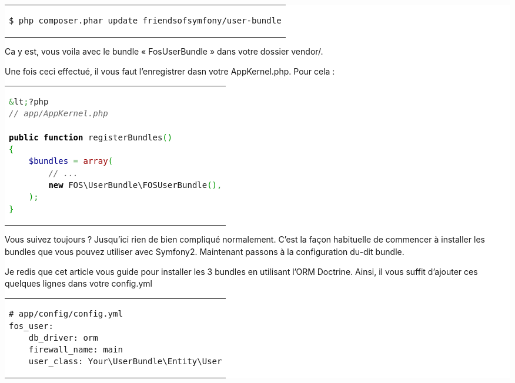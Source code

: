 <div class="wp_syntax">
  <table>
    <tr>
      <td class="code">
        <pre class="terminal" style="font-family:monospace;">$ php composer.phar update friendsofsymfony/user-bundle</pre>
      </td>
    </tr>
  </table>
</div>



Ca y est, vous voila avec le bundle &laquo;&nbsp;FosUserBundle&nbsp;&raquo; dans votre dossier vendor/.

Une fois ceci effectué, il vous faut l&rsquo;enregistrer dasn votre AppKernel.php. Pour cela :

<div class="wp_syntax">
  <table>
    <tr>
      <td class="code">
        <pre class="php" style="font-family:monospace;"><span style="color: #339933;">&</span>lt<span style="color: #339933;">;</span>?php
<span style="color: #666666; font-style: italic;">// app/AppKernel.php</span>
&nbsp;
<span style="color: #000000; font-weight: bold;">public</span> <span style="color: #000000; font-weight: bold;">function</span> registerBundles<span style="color: #009900;">&#40;</span><span style="color: #009900;">&#41;</span>
<span style="color: #009900;">&#123;</span>
    <span style="color: #000088;">$bundles</span> <span style="color: #339933;">=</span> <span style="color: #990000;">array</span><span style="color: #009900;">&#40;</span>
        <span style="color: #666666; font-style: italic;">// ...</span>
        <span style="color: #000000; font-weight: bold;">new</span> FOS\UserBundle\FOSUserBundle<span style="color: #009900;">&#40;</span><span style="color: #009900;">&#41;</span><span style="color: #339933;">,</span>
    <span style="color: #009900;">&#41;</span><span style="color: #339933;">;</span>
<span style="color: #009900;">&#125;</span></pre>
      </td>
    </tr>
  </table>
</div>

Vous suivez toujours ? Jusqu&rsquo;ici rien de bien compliqué normalement. C&rsquo;est la façon habituelle de commencer à installer les bundles que vous pouvez utiliser avec Symfony2. Maintenant passons à la configuration du-dit bundle.

Je redis que cet article vous guide pour installer les 3 bundles en utilisant l&rsquo;ORM Doctrine. Ainsi, il vous suffit d&rsquo;ajouter ces quelques lignes dans votre config.yml

<div class="wp_syntax">
  <table>
    <tr>
      <td class="code">
        <pre class="yml" style="font-family:monospace;"># app/config/config.yml
fos_user:
    db_driver: orm
    firewall_name: main
    user_class: Your\UserBundle\Entity\User</pre>
      </td>
    </tr>
  </table>
</div>
